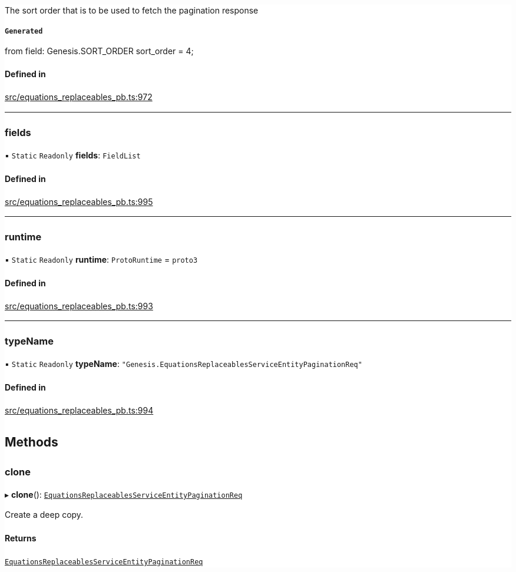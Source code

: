 The sort order that is to be used to fetch the pagination response

**`Generated`**

from field: Genesis.SORT_ORDER sort_order = 4;

#### Defined in

[src/equations_replaceables_pb.ts:972](https://github.com/Unaxiom/genesis-ts-sdk/blob/a265138/src/equations_replaceables_pb.ts#L972)

___

### fields

▪ `Static` `Readonly` **fields**: `FieldList`

#### Defined in

[src/equations_replaceables_pb.ts:995](https://github.com/Unaxiom/genesis-ts-sdk/blob/a265138/src/equations_replaceables_pb.ts#L995)

___

### runtime

▪ `Static` `Readonly` **runtime**: `ProtoRuntime` = `proto3`

#### Defined in

[src/equations_replaceables_pb.ts:993](https://github.com/Unaxiom/genesis-ts-sdk/blob/a265138/src/equations_replaceables_pb.ts#L993)

___

### typeName

▪ `Static` `Readonly` **typeName**: ``"Genesis.EquationsReplaceablesServiceEntityPaginationReq"``

#### Defined in

[src/equations_replaceables_pb.ts:994](https://github.com/Unaxiom/genesis-ts-sdk/blob/a265138/src/equations_replaceables_pb.ts#L994)

## Methods

### clone

▸ **clone**(): [`EquationsReplaceablesServiceEntityPaginationReq`](EquationsReplaceablesServiceEntityPaginationReq.md)

Create a deep copy.

#### Returns

[`EquationsReplaceablesServiceEntityPaginationReq`](EquationsReplaceablesServiceEntityPaginationReq.md)
